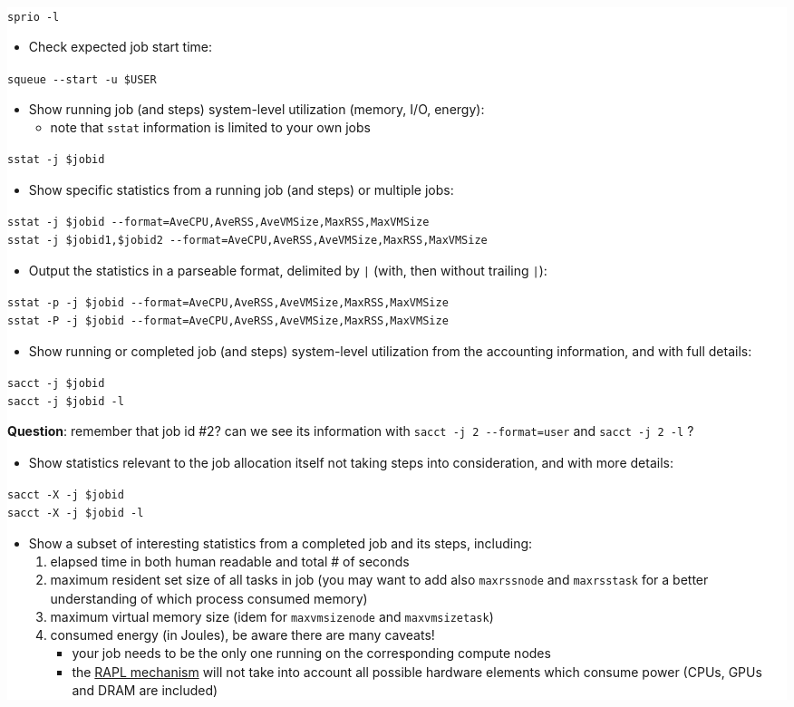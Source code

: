 ```
sprio -l
```

* Check expected job start time:

```
squeue --start -u $USER
```

* Show running job (and steps) system-level utilization (memory, I/O, energy):
    - note that `sstat` information is limited to your own jobs

```
sstat -j $jobid
```

* Show specific statistics from a running job (and steps) or multiple jobs:

```
sstat -j $jobid --format=AveCPU,AveRSS,AveVMSize,MaxRSS,MaxVMSize
sstat -j $jobid1,$jobid2 --format=AveCPU,AveRSS,AveVMSize,MaxRSS,MaxVMSize
```
* Output the statistics in a parseable format, delimited by `|` (with, then without trailing `|`):

```
sstat -p -j $jobid --format=AveCPU,AveRSS,AveVMSize,MaxRSS,MaxVMSize
sstat -P -j $jobid --format=AveCPU,AveRSS,AveVMSize,MaxRSS,MaxVMSize
```

* Show running or completed job (and steps) system-level utilization from the accounting information, and with full details:

```
sacct -j $jobid
sacct -j $jobid -l
```

__Question__: remember that job id #2? can we see its information with `sacct -j 2 --format=user` and `sacct -j 2 -l` ?


* Show statistics relevant to the job allocation itself not taking steps into consideration, and with more details:

```
sacct -X -j $jobid
sacct -X -j $jobid -l
```

* Show a subset of interesting statistics from a completed job and its steps, including:
    1. elapsed time in both human readable and total # of seconds
    2. maximum resident set size of all tasks in job (you may want to add also `maxrssnode` and `maxrsstask` for a better understanding of which process consumed memory)
    3. maximum virtual memory size (idem for `maxvmsizenode` and `maxvmsizetask`)
    4. consumed energy (in Joules), be aware there are many caveats!
        - your job needs to be the only one running on the corresponding compute nodes
        - the [RAPL mechanism](http://web.eece.maine.edu/~vweaver/projects/rapl/rapl_support.html) will not take into account all possible hardware elements which consume power (CPUs, GPUs and DRAM are included)
